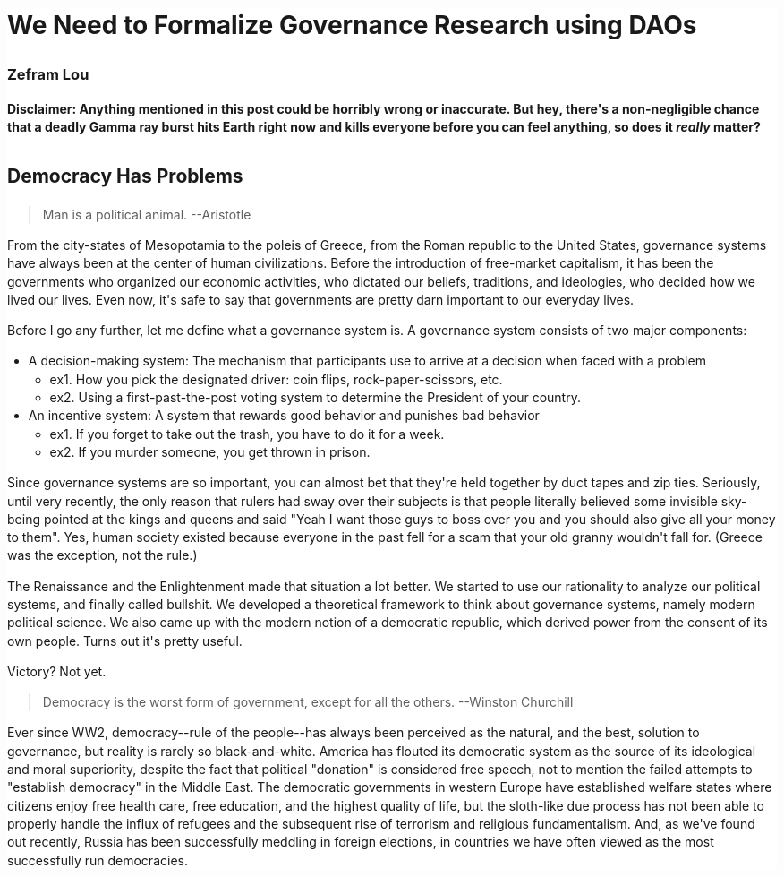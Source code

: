# We Need to Formalize Governance Research using DAOs

### Zefram Lou

**Disclaimer: Anything mentioned in this post could be horribly wrong or inaccurate. But hey, there's a non-negligible chance that a deadly Gamma ray burst hits Earth right now and kills everyone before you can feel anything, so does it *really* matter?**

## Democracy Has Problems

> Man is a political animal. --Aristotle

From the city-states of Mesopotamia to the poleis of Greece, from the Roman republic to the United States, governance systems have always been at the center of human civilizations. Before the introduction of free-market capitalism, it has been the governments who organized our economic activities, who dictated our beliefs, traditions, and ideologies, who decided how we lived our lives. Even now, it's safe to say that governments are pretty darn important to our everyday lives. 

Before I go any further, let me define what a governance system is. A governance system consists of two major components:

* A decision-making system: The mechanism that participants use to arrive at a decision when faced with a problem
  * ex1. How you pick the designated driver: coin flips, rock-paper-scissors, etc.
  * ex2. Using a first-past-the-post voting system to determine the President of your country.
* An incentive system: A system that rewards good behavior and punishes bad behavior
  * ex1. If you forget to take out the trash, you have to do it for a week.
  * ex2. If you murder someone, you get thrown in prison.

Since governance systems are so important, you can almost bet that they're held together by duct tapes and zip ties. Seriously, until very recently, the only reason that rulers had sway over their subjects is that people literally believed some invisible sky-being pointed at the kings and queens and said "Yeah I want those guys to boss over you and you should also give all your money to them". Yes, human society existed because everyone in the past fell for a scam that your old granny wouldn't fall for. (Greece was the exception, not the rule.)

The Renaissance and the Enlightenment made that situation a lot better. We started to use our rationality to analyze our political systems, and finally called bullshit. We developed a theoretical framework to think about governance systems, namely modern political science. We also came up with the modern notion of a democratic republic, which derived power from the consent of its own people. Turns out it's pretty useful.

Victory? Not yet.

>  Democracy is the worst form of government, except for all the others. --Winston Churchill

Ever since WW2, democracy--rule of the people--has always been perceived as the natural, and the best, solution to governance, but reality is rarely so black-and-white. America has flouted its democratic system as the source of its ideological and moral superiority, despite the fact that political "donation" is considered free speech, not to mention the failed attempts to "establish democracy" in the Middle East. The democratic governments in western Europe have established welfare states where citizens enjoy free health care, free education, and the highest quality of life, but the sloth-like due process has not been able to properly handle the influx of refugees and the subsequent rise of terrorism and religious fundamentalism. And, as we've found out recently, Russia has been successfully meddling in foreign elections, in countries we have often viewed as the most successfully run democracies. 
